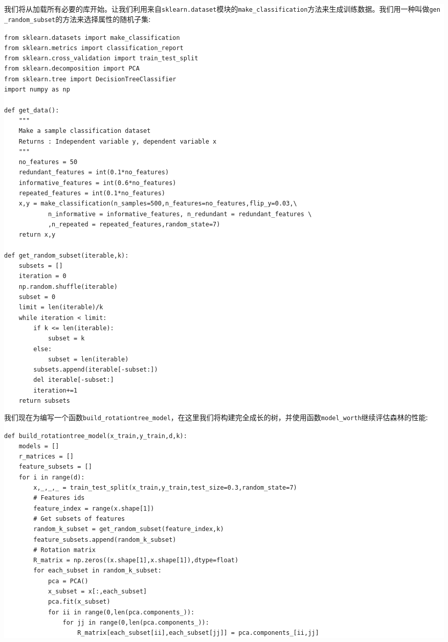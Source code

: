 我们将从加载所有必要的库开始。让我们利用来自`sklearn.dataset`模块的`make_classification`方法来生成训练数据。我们用一种叫做`gen_random_subset`的方法来选择属性的随机子集:

```
from sklearn.datasets import make_classification
from sklearn.metrics import classification_report
from sklearn.cross_validation import train_test_split
from sklearn.decomposition import PCA
from sklearn.tree import DecisionTreeClassifier
import numpy as np

def get_data():
    """
    Make a sample classification dataset
    Returns : Independent variable y, dependent variable x
    """
    no_features = 50
    redundant_features = int(0.1*no_features)
    informative_features = int(0.6*no_features)
    repeated_features = int(0.1*no_features)
    x,y = make_classification(n_samples=500,n_features=no_features,flip_y=0.03,\
            n_informative = informative_features, n_redundant = redundant_features \
            ,n_repeated = repeated_features,random_state=7)
    return x,y

def get_random_subset(iterable,k):
    subsets = []
    iteration = 0
    np.random.shuffle(iterable)
    subset = 0
    limit = len(iterable)/k
    while iteration < limit:
        if k <= len(iterable):
            subset = k
        else:
            subset = len(iterable)
        subsets.append(iterable[-subset:])
        del iterable[-subset:]
        iteration+=1
    return subsets
```

我们现在为编写一个函数`build_rotationtree_model`，在这里我们将构建完全成长的树，并使用函数`model_worth`继续评估森林的性能:

```
def build_rotationtree_model(x_train,y_train,d,k):
    models = []
    r_matrices = []
    feature_subsets = []
    for i in range(d):
        x,_,_,_ = train_test_split(x_train,y_train,test_size=0.3,random_state=7)
        # Features ids
        feature_index = range(x.shape[1])
        # Get subsets of features
        random_k_subset = get_random_subset(feature_index,k)
        feature_subsets.append(random_k_subset)
        # Rotation matrix
        R_matrix = np.zeros((x.shape[1],x.shape[1]),dtype=float)
        for each_subset in random_k_subset:
            pca = PCA()
            x_subset = x[:,each_subset]
            pca.fit(x_subset)
            for ii in range(0,len(pca.components_)):
                for jj in range(0,len(pca.components_)):
                    R_matrix[each_subset[ii],each_subset[jj]] = pca.components_[ii,jj]
```